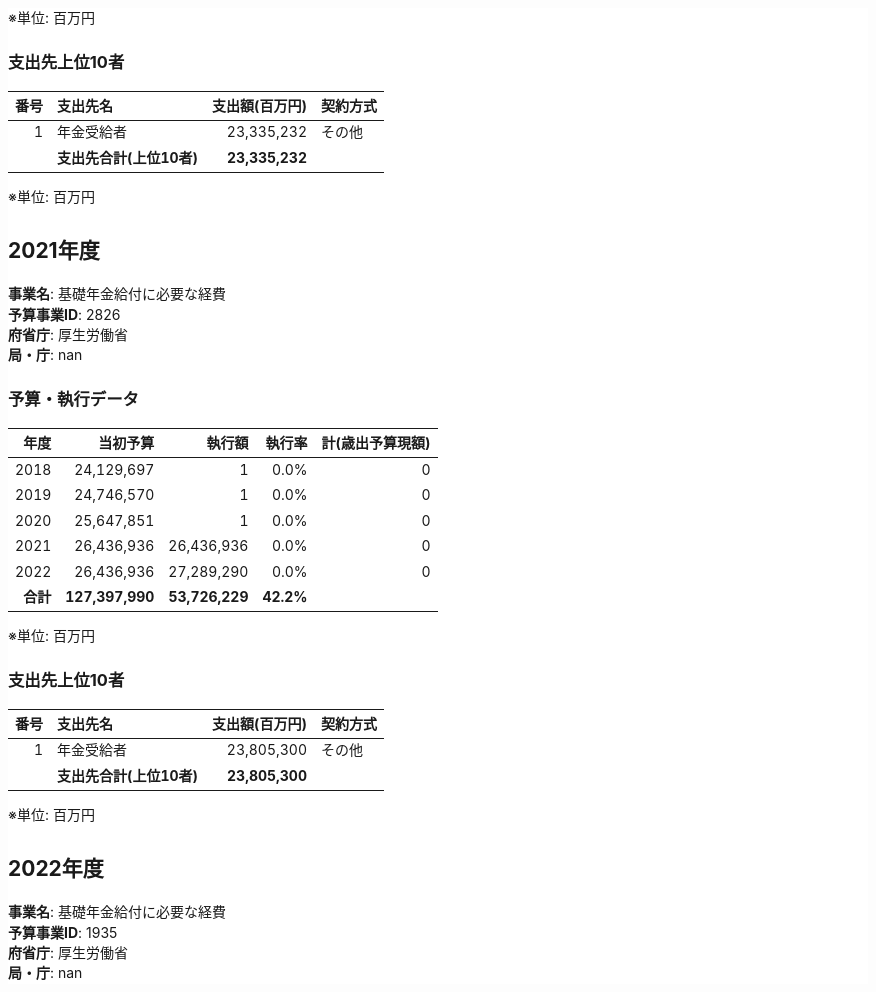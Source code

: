 ※単位: 百万円

### 支出先上位10者

| 番号 | 支出先名 | 支出額(百万円) | 契約方式 |
|-----:|:---------|---------------:|:---------|
| 1 | 年金受給者 | 23,335,232 | その他 |
| | **支出先合計(上位10者)** | **23,335,232** | |

※単位: 百万円


## 2021年度

**事業名**: 基礎年金給付に必要な経費  
**予算事業ID**: 2826  
**府省庁**: 厚生労働省  
**局・庁**: nan  

### 予算・執行データ

| 年度 | 当初予算 | 執行額 | 執行率 | 計(歳出予算現額) |
|-----:|-------------:|-------------:|-------:|-----------------:|
| 2018 | 24,129,697 | 1 | 0.0% | 0 |
| 2019 | 24,746,570 | 1 | 0.0% | 0 |
| 2020 | 25,647,851 | 1 | 0.0% | 0 |
| 2021 | 26,436,936 | 26,436,936 | 0.0% | 0 |
| 2022 | 26,436,936 | 27,289,290 | 0.0% | 0 |
| **合計** | **127,397,990** | **53,726,229** | **42.2%** | |

※単位: 百万円

### 支出先上位10者

| 番号 | 支出先名 | 支出額(百万円) | 契約方式 |
|-----:|:---------|---------------:|:---------|
| 1 | 年金受給者 | 23,805,300 | その他 |
| | **支出先合計(上位10者)** | **23,805,300** | |

※単位: 百万円


## 2022年度

**事業名**: 基礎年金給付に必要な経費  
**予算事業ID**: 1935  
**府省庁**: 厚生労働省  
**局・庁**: nan  
